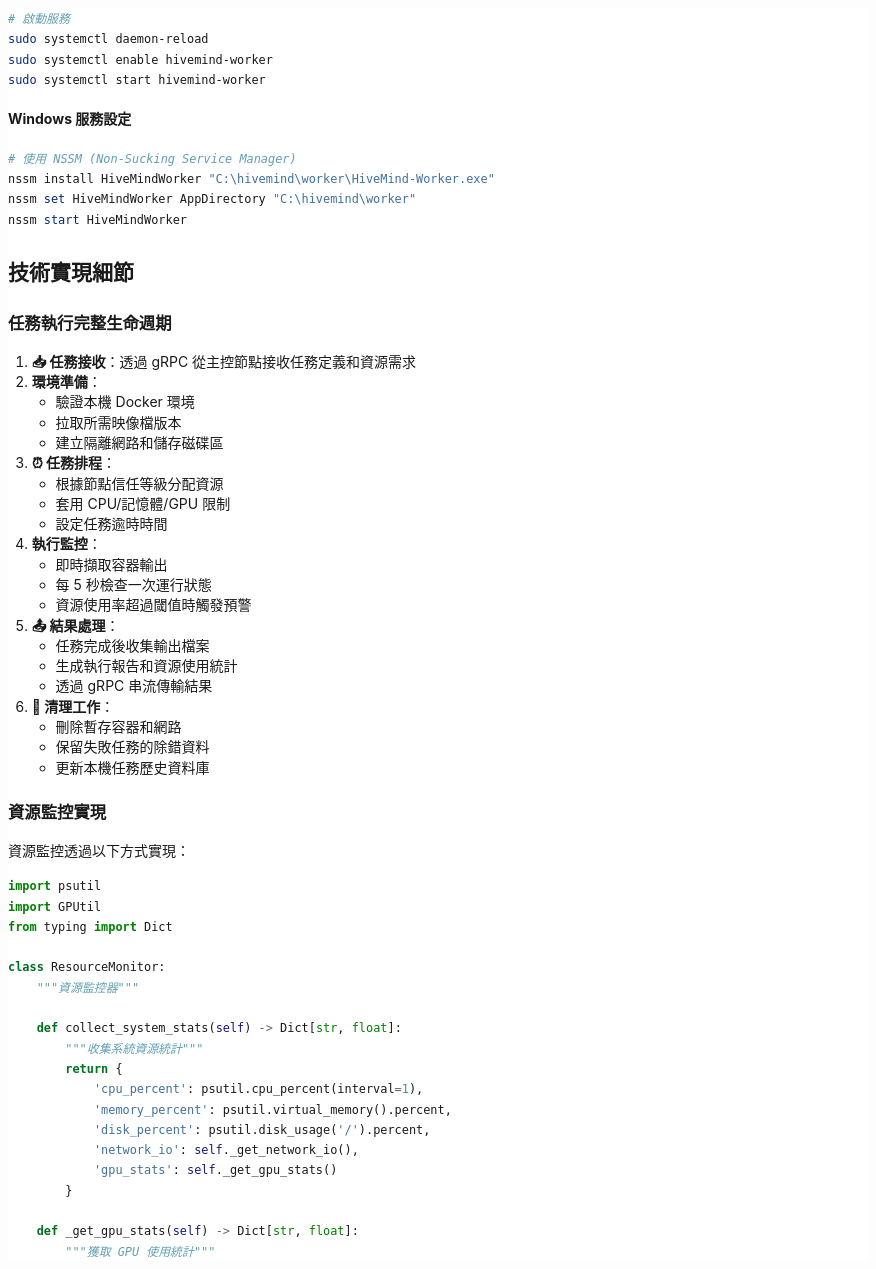 ```bash
# 啟動服務
sudo systemctl daemon-reload
sudo systemctl enable hivemind-worker
sudo systemctl start hivemind-worker
```

#### Windows 服務設定
```powershell
# 使用 NSSM (Non-Sucking Service Manager)
nssm install HiveMindWorker "C:\hivemind\worker\HiveMind-Worker.exe"
nssm set HiveMindWorker AppDirectory "C:\hivemind\worker"
nssm start HiveMindWorker
```

## 技術實現細節

### 任務執行完整生命週期

1. **📥 任務接收**：透過 gRPC 從主控節點接收任務定義和資源需求
2. **環境準備**：
   - 驗證本機 Docker 環境
   - 拉取所需映像檔版本
   - 建立隔離網路和儲存磁碟區
3. **⏰ 任務排程**：
   - 根據節點信任等級分配資源
   - 套用 CPU/記憶體/GPU 限制
   - 設定任務逾時時間
4. **執行監控**：
   - 即時擷取容器輸出
   - 每 5 秒檢查一次運行狀態
   - 資源使用率超過閾值時觸發預警
5. **📤 結果處理**：
   - 任務完成後收集輸出檔案
   - 生成執行報告和資源使用統計
   - 透過 gRPC 串流傳輸結果
6. **🧹 清理工作**：
   - 刪除暫存容器和網路
   - 保留失敗任務的除錯資料
   - 更新本機任務歷史資料庫

### 資源監控實現

資源監控透過以下方式實現：

```python
import psutil
import GPUtil
from typing import Dict

class ResourceMonitor:
    """資源監控器"""
    
    def collect_system_stats(self) -> Dict[str, float]:
        """收集系統資源統計"""
        return {
            'cpu_percent': psutil.cpu_percent(interval=1),
            'memory_percent': psutil.virtual_memory().percent,
            'disk_percent': psutil.disk_usage('/').percent,
            'network_io': self._get_network_io(),
            'gpu_stats': self._get_gpu_stats()
        }
    
    def _get_gpu_stats(self) -> Dict[str, float]:
        """獲取 GPU 使用統計"""
```